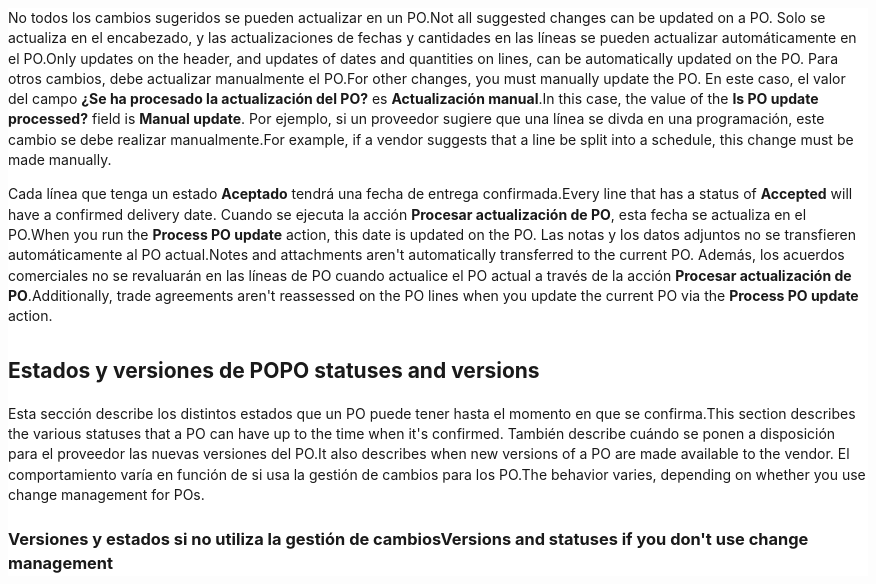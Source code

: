 <span data-ttu-id="b210f-218">No todos los cambios sugeridos se pueden actualizar en un PO.</span><span class="sxs-lookup"><span data-stu-id="b210f-218">Not all suggested changes can be updated on a PO.</span></span> <span data-ttu-id="b210f-219">Solo se actualiza en el encabezado, y las actualizaciones de fechas y cantidades en las líneas se pueden actualizar automáticamente en el PO.</span><span class="sxs-lookup"><span data-stu-id="b210f-219">Only updates on the header, and updates of dates and quantities on lines, can be automatically updated on the PO.</span></span> <span data-ttu-id="b210f-220">Para otros cambios, debe actualizar manualmente el PO.</span><span class="sxs-lookup"><span data-stu-id="b210f-220">For other changes, you must manually update the PO.</span></span> <span data-ttu-id="b210f-221">En este caso, el valor del campo **¿Se ha procesado la actualización del PO?** es **Actualización manual**.</span><span class="sxs-lookup"><span data-stu-id="b210f-221">In this case, the value of the **Is PO update processed?** field is **Manual update**.</span></span> <span data-ttu-id="b210f-222">Por ejemplo, si un proveedor sugiere que una línea se divda en una programación, este cambio se debe realizar manualmente.</span><span class="sxs-lookup"><span data-stu-id="b210f-222">For example, if a vendor suggests that a line be split into a schedule, this change must be made manually.</span></span>

<span data-ttu-id="b210f-223">Cada línea que tenga un estado **Aceptado** tendrá una fecha de entrega confirmada.</span><span class="sxs-lookup"><span data-stu-id="b210f-223">Every line that has a status of **Accepted** will have a confirmed delivery date.</span></span> <span data-ttu-id="b210f-224">Cuando se ejecuta la acción **Procesar actualización de PO**, esta fecha se actualiza en el PO.</span><span class="sxs-lookup"><span data-stu-id="b210f-224">When you run the **Process PO update** action, this date is updated on the PO.</span></span> <span data-ttu-id="b210f-225">Las notas y los datos adjuntos no se transfieren automáticamente al PO actual.</span><span class="sxs-lookup"><span data-stu-id="b210f-225">Notes and attachments aren't automatically transferred to the current PO.</span></span> <span data-ttu-id="b210f-226">Además, los acuerdos comerciales no se revaluarán en las líneas de PO cuando actualice el PO actual a través de la acción **Procesar actualización de PO**.</span><span class="sxs-lookup"><span data-stu-id="b210f-226">Additionally, trade agreements aren't reassessed on the PO lines when you update the current PO via the **Process PO update** action.</span></span>

## <a name="po-statuses-and-versions"></a><span data-ttu-id="b210f-227">Estados y versiones de PO</span><span class="sxs-lookup"><span data-stu-id="b210f-227">PO statuses and versions</span></span>

<span data-ttu-id="b210f-228">Esta sección describe los distintos estados que un PO puede tener hasta el momento en que se confirma.</span><span class="sxs-lookup"><span data-stu-id="b210f-228">This section describes the various statuses that a PO can have up to the time when it's confirmed.</span></span> <span data-ttu-id="b210f-229">También describe cuándo se ponen a disposición para el proveedor las nuevas versiones del PO.</span><span class="sxs-lookup"><span data-stu-id="b210f-229">It also describes when new versions of a PO are made available to the vendor.</span></span> <span data-ttu-id="b210f-230">El comportamiento varía en función de si usa la gestión de cambios para los PO.</span><span class="sxs-lookup"><span data-stu-id="b210f-230">The behavior varies, depending on whether you use change management for POs.</span></span> 

### <a name="versions-and-statuses-if-you-dont-use-change-management"></a><span data-ttu-id="b210f-231">Versiones y estados si no utiliza la gestión de cambios</span><span class="sxs-lookup"><span data-stu-id="b210f-231">Versions and statuses if you don't use change management</span></span>
